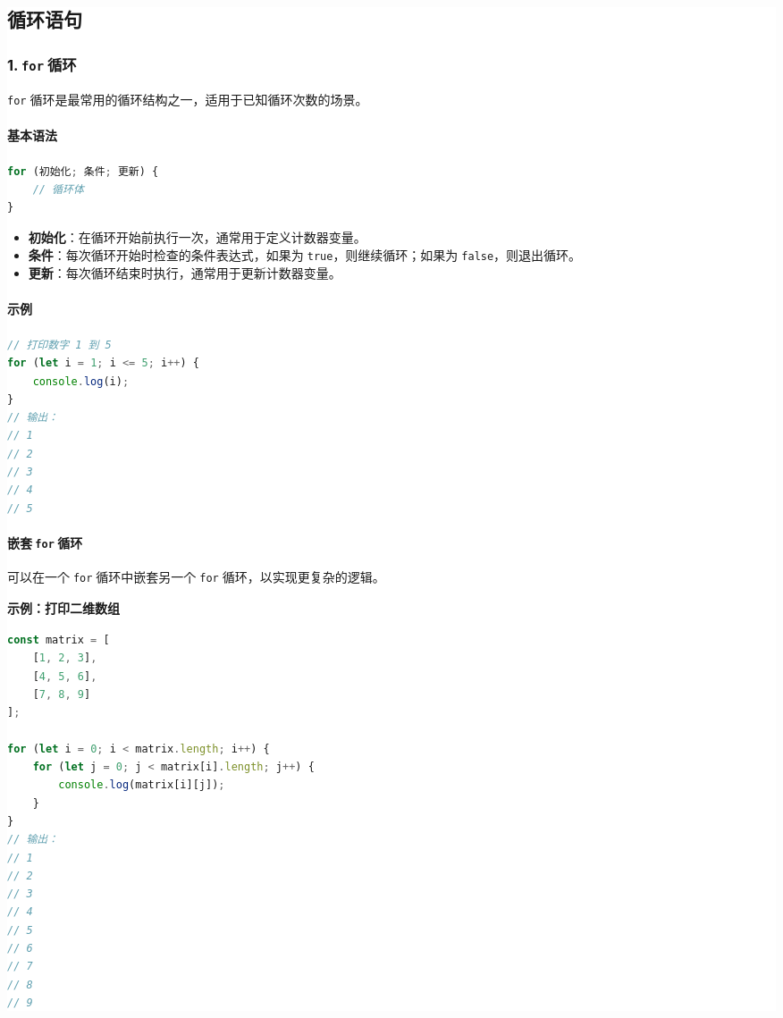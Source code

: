 ## **循环语句**

### **1. `for` 循环**

`for` 循环是最常用的循环结构之一，适用于已知循环次数的场景。

#### **基本语法**

```javascript
for (初始化; 条件; 更新) {
    // 循环体
}
```

- **初始化**：在循环开始前执行一次，通常用于定义计数器变量。
- **条件**：每次循环开始时检查的条件表达式，如果为 `true`，则继续循环；如果为 `false`，则退出循环。
- **更新**：每次循环结束时执行，通常用于更新计数器变量。

#### **示例**

```javascript
// 打印数字 1 到 5
for (let i = 1; i <= 5; i++) {
    console.log(i);
}
// 输出：
// 1
// 2
// 3
// 4
// 5
```

#### **嵌套 `for` 循环**

可以在一个 `for` 循环中嵌套另一个 `for` 循环，以实现更复杂的逻辑。

**示例：打印二维数组**

```javascript
const matrix = [
    [1, 2, 3],
    [4, 5, 6],
    [7, 8, 9]
];

for (let i = 0; i < matrix.length; i++) {
    for (let j = 0; j < matrix[i].length; j++) {
        console.log(matrix[i][j]);
    }
}
// 输出：
// 1
// 2
// 3
// 4
// 5
// 6
// 7
// 8
// 9
```
